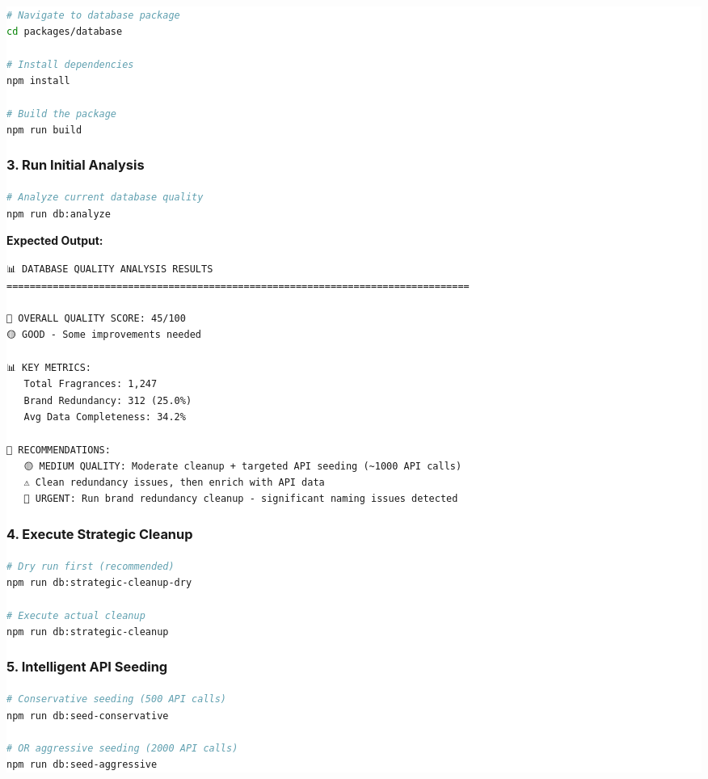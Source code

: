 ```bash
# Navigate to database package
cd packages/database

# Install dependencies
npm install

# Build the package
npm run build
```

### 3. Run Initial Analysis

```bash
# Analyze current database quality
npm run db:analyze
```

**Expected Output:**
```
📊 DATABASE QUALITY ANALYSIS RESULTS
================================================================================

🎯 OVERALL QUALITY SCORE: 45/100
🟡 GOOD - Some improvements needed

📊 KEY METRICS:
   Total Fragrances: 1,247
   Brand Redundancy: 312 (25.0%)
   Avg Data Completeness: 34.2%

🎯 RECOMMENDATIONS:
   🟡 MEDIUM QUALITY: Moderate cleanup + targeted API seeding (~1000 API calls)
   ⚠️ Clean redundancy issues, then enrich with API data
   🧹 URGENT: Run brand redundancy cleanup - significant naming issues detected
```

### 4. Execute Strategic Cleanup

```bash
# Dry run first (recommended)
npm run db:strategic-cleanup-dry

# Execute actual cleanup
npm run db:strategic-cleanup
```

### 5. Intelligent API Seeding

```bash
# Conservative seeding (500 API calls)
npm run db:seed-conservative

# OR aggressive seeding (2000 API calls)
npm run db:seed-aggressive
```
